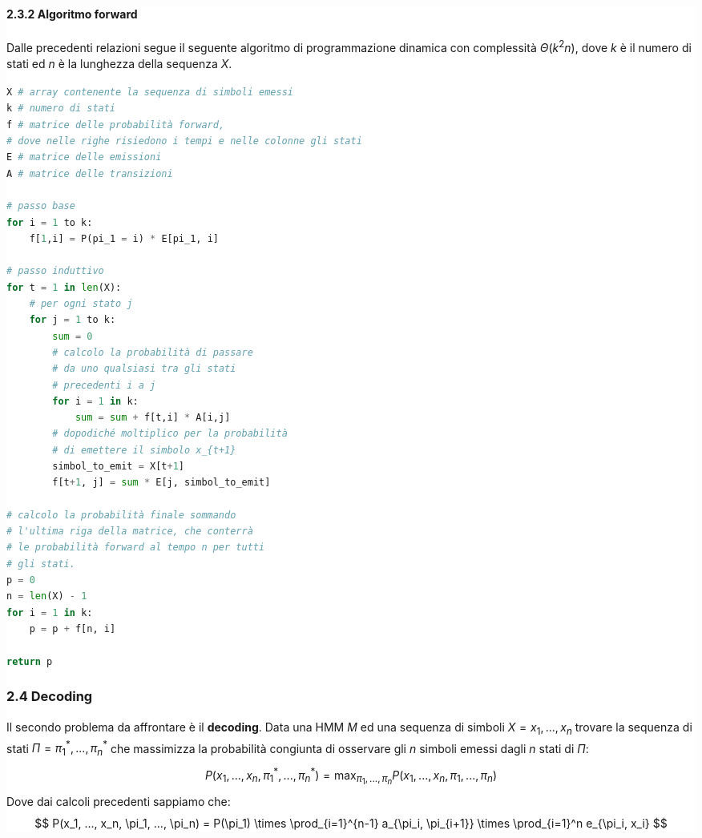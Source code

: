 #### 2.3.2 Algoritmo forward

Dalle precedenti relazioni segue il seguente algoritmo di programmazione dinamica con complessità $\Theta(k^2n)$, dove *k* è il numero di stati ed *n* è la lunghezza della sequenza $X$. 



```python
X # array contenente la sequenza di simboli emessi
k # numero di stati 
f # matrice delle probabilità forward, 
# dove nelle righe risiedono i tempi e nelle colonne gli stati
E # matrice delle emissioni
A # matrice delle transizioni

# passo base
for i = 1 to k: 
    f[1,i] = P(pi_1 = i) * E[pi_1, i]

# passo induttivo
for t = 1 in len(X):
    # per ogni stato j
    for j = 1 to k:
        sum = 0
        # calcolo la probabilità di passare
        # da uno qualsiasi tra gli stati 
        # precedenti i a j 
        for i = 1 in k:
            sum = sum + f[t,i] * A[i,j]
        # dopodiché moltiplico per la probabilità
        # di emettere il simbolo x_{t+1}
        simbol_to_emit = X[t+1]
        f[t+1, j] = sum * E[j, simbol_to_emit]
        
# calcolo la probabilità finale sommando 
# l'ultima riga della matrice, che conterrà
# le probabilità forward al tempo n per tutti
# gli stati. 
p = 0
n = len(X) - 1
for i = 1 in k: 
    p = p + f[n, i]
    
return p
```

<div style="page-break-after: always;"></div>



### 2.4 Decoding

Il secondo problema da affrontare è il **decoding**. Data una HMM $M$ ed una sequenza di simboli $X = x_1, ..., x_n$ trovare la sequenza di stati $\Pi = \pi_1^*, ..., \pi_n^*$ che massimizza la probabilità congiunta di osservare gli $n$ simboli emessi dagli *n* stati di $\Pi$: 
$$
P(x_1, ..., x_n, \pi_1^*, ..., \pi_n^*) = \max_{\pi_1, ..., \pi_n} P(x_1, ..., x_n, \pi_1, ..., \pi_n)
$$
Dove dai calcoli precedenti sappiamo che: 
$$
P(x_1, ..., x_n, \pi_1, ..., \pi_n) = P(\pi_1) \times \prod_{i=1}^{n-1} a_{\pi_i, \pi_{i+1}} \times \prod_{i=1}^n e_{\pi_i, x_i}
$$
